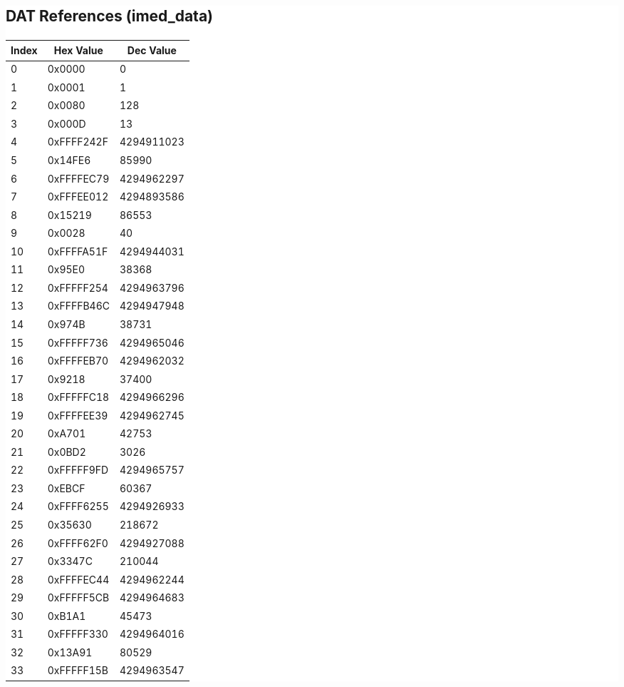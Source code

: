 ## DAT References (imed_data)

|   Index | Hex Value   |   Dec Value |
|---------|-------------|-------------|
|       0 | 0x0000      |           0 |
|       1 | 0x0001      |           1 |
|       2 | 0x0080      |         128 |
|       3 | 0x000D      |          13 |
|       4 | 0xFFFF242F  |  4294911023 |
|       5 | 0x14FE6     |       85990 |
|       6 | 0xFFFFEC79  |  4294962297 |
|       7 | 0xFFFEE012  |  4294893586 |
|       8 | 0x15219     |       86553 |
|       9 | 0x0028      |          40 |
|      10 | 0xFFFFA51F  |  4294944031 |
|      11 | 0x95E0      |       38368 |
|      12 | 0xFFFFF254  |  4294963796 |
|      13 | 0xFFFFB46C  |  4294947948 |
|      14 | 0x974B      |       38731 |
|      15 | 0xFFFFF736  |  4294965046 |
|      16 | 0xFFFFEB70  |  4294962032 |
|      17 | 0x9218      |       37400 |
|      18 | 0xFFFFFC18  |  4294966296 |
|      19 | 0xFFFFEE39  |  4294962745 |
|      20 | 0xA701      |       42753 |
|      21 | 0x0BD2      |        3026 |
|      22 | 0xFFFFF9FD  |  4294965757 |
|      23 | 0xEBCF      |       60367 |
|      24 | 0xFFFF6255  |  4294926933 |
|      25 | 0x35630     |      218672 |
|      26 | 0xFFFF62F0  |  4294927088 |
|      27 | 0x3347C     |      210044 |
|      28 | 0xFFFFEC44  |  4294962244 |
|      29 | 0xFFFFF5CB  |  4294964683 |
|      30 | 0xB1A1      |       45473 |
|      31 | 0xFFFFF330  |  4294964016 |
|      32 | 0x13A91     |       80529 |
|      33 | 0xFFFFF15B  |  4294963547 |